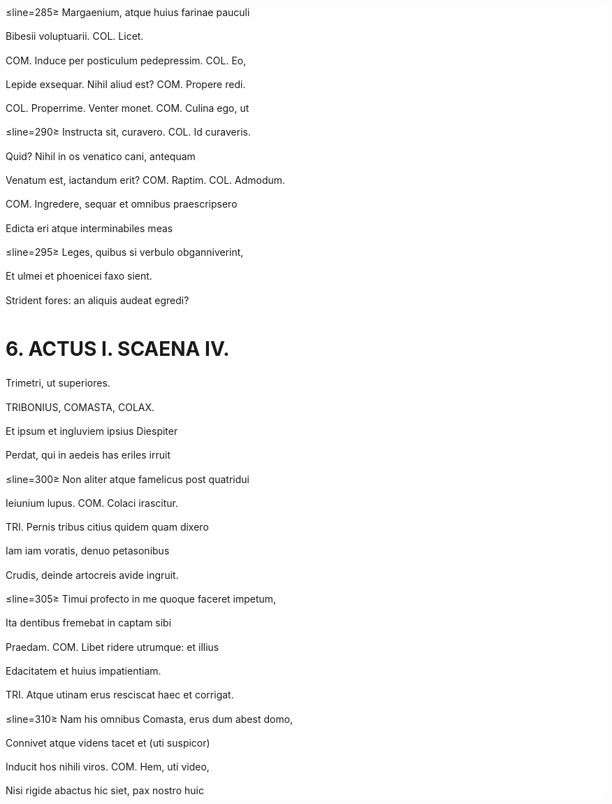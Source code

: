 ≤line=285≥ Margaenium, atque huius farinae pauculi

Bibesii voluptuarii. COL. Licet.

COM. Induce per posticulum pedepressim. COL. Eo,

Lepide exsequar. Nihil aliud est? COM. Propere redi.

COL. Properrime. Venter monet. COM. Culina ego, ut

≤line=290≥ Instructa sit, curavero. COL. Id curaveris.

Quid? Nihil in os venatico cani, antequam

Venatum est, iactandum erit? COM. Raptim. COL. Admodum.

COM. Ingredere, sequar et omnibus praescripsero

Edicta eri atque interminabiles meas

≤line=295≥ Leges, quibus si verbulo obganniverint,

Et ulmei et phoenicei faxo sient.

Strident fores: an aliquis audeat egredi?

# 6. ACTUS I. SCAENA IV.

Trimetri, ut superiores.

TRIBONIUS, COMASTA, COLAX.

Et ipsum et ingluviem ipsius Diespiter

Perdat, qui in aedeis has eriles irruit

≤line=300≥ Non aliter atque famelicus post quatridui

Ieiunium lupus. COM. Colaci irascitur.

TRI. Pernis tribus citius quidem quam dixero

Iam iam voratis, denuo petasonibus

Crudis, deinde artocreis avide ingruit.

≤line=305≥ Timui profecto in me quoque faceret impetum,

Ita dentibus fremebat in captam sibi

Praedam. COM. Libet ridere utrumque: et illius

Edacitatem et huius impatientiam.

TRI. Atque utinam erus resciscat haec et corrigat.

≤line=310≥ Nam his omnibus Comasta, erus dum abest domo,

Connivet atque videns tacet et (uti suspicor)

Inducit hos nihili viros. COM. Hem, uti video,

Nisi rigide abactus hic siet, pax nostro huic
